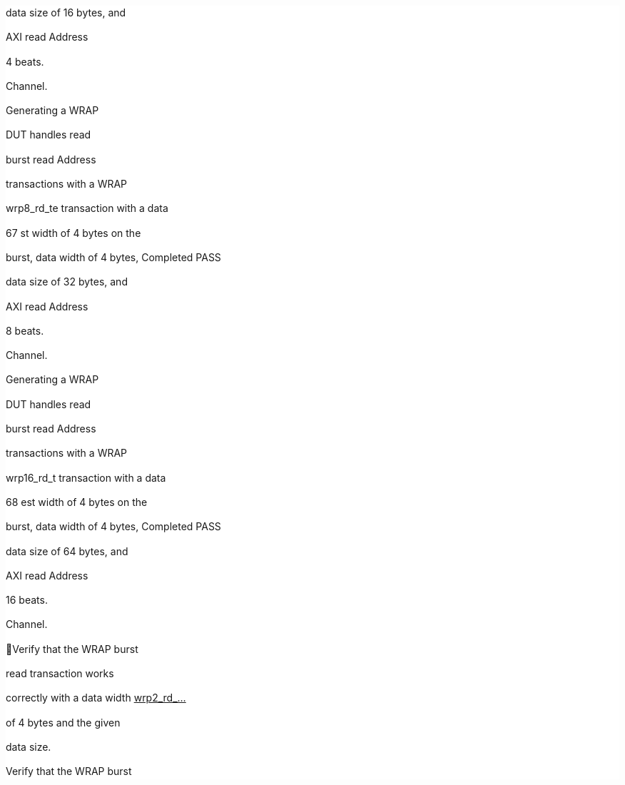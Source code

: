 data size of 16 bytes, and 

AXI read Address 

4 beats. 

Channel. 

Generating a WRAP 

DUT handles read 

burst read Address 

transactions with a WRAP 

wrp8\_rd\_te transaction with a data 

67  st width of 4 bytes on the 

burst, data width of 4 bytes, Completed  PASS 

data size of 32 bytes, and 

AXI read Address 

8 beats. 

Channel. 

Generating a WRAP 

DUT handles read 

burst read Address 

transactions with a WRAP 

wrp16\_rd\_t transaction with a data 

68  est width of 4 bytes on the 

burst, data width of 4 bytes, Completed  PASS 

data size of 64 bytes, and 

AXI read Address 

16 beats. 

Channel. 

Verify that the WRAP burst 

read transaction works 

correctly with a data width [ wrp2_rd_…](https://drive.google.com/open?id=1UOhmZ8iP8flv6hqY0SEIvTLQhoqlmvme&usp=drive_copy)

of 4 bytes and the given 

data size. 

Verify that the WRAP burst 
